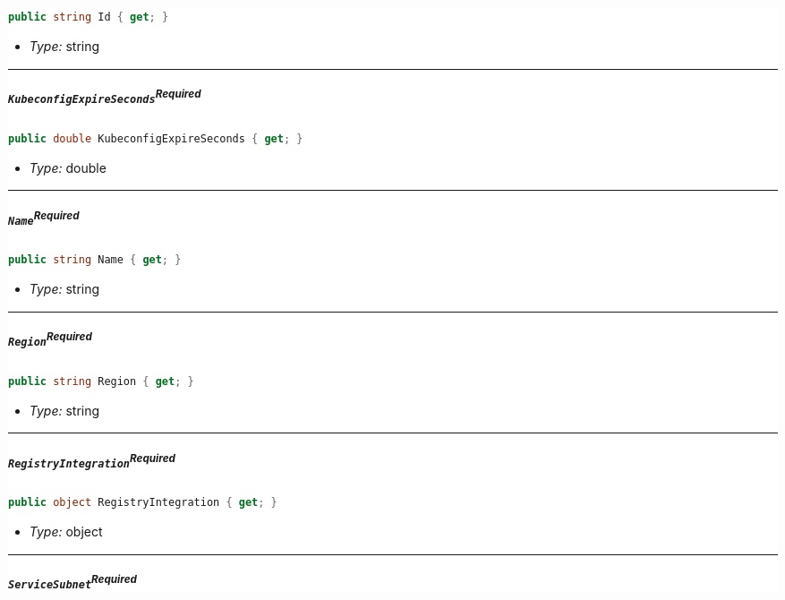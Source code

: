 ```csharp
public string Id { get; }
```

- *Type:* string

---

##### `KubeconfigExpireSeconds`<sup>Required</sup> <a name="KubeconfigExpireSeconds" id="@cdktf/provider-digitalocean.kubernetesCluster.KubernetesCluster.property.kubeconfigExpireSeconds"></a>

```csharp
public double KubeconfigExpireSeconds { get; }
```

- *Type:* double

---

##### `Name`<sup>Required</sup> <a name="Name" id="@cdktf/provider-digitalocean.kubernetesCluster.KubernetesCluster.property.name"></a>

```csharp
public string Name { get; }
```

- *Type:* string

---

##### `Region`<sup>Required</sup> <a name="Region" id="@cdktf/provider-digitalocean.kubernetesCluster.KubernetesCluster.property.region"></a>

```csharp
public string Region { get; }
```

- *Type:* string

---

##### `RegistryIntegration`<sup>Required</sup> <a name="RegistryIntegration" id="@cdktf/provider-digitalocean.kubernetesCluster.KubernetesCluster.property.registryIntegration"></a>

```csharp
public object RegistryIntegration { get; }
```

- *Type:* object

---

##### `ServiceSubnet`<sup>Required</sup> <a name="ServiceSubnet" id="@cdktf/provider-digitalocean.kubernetesCluster.KubernetesCluster.property.serviceSubnet"></a>
